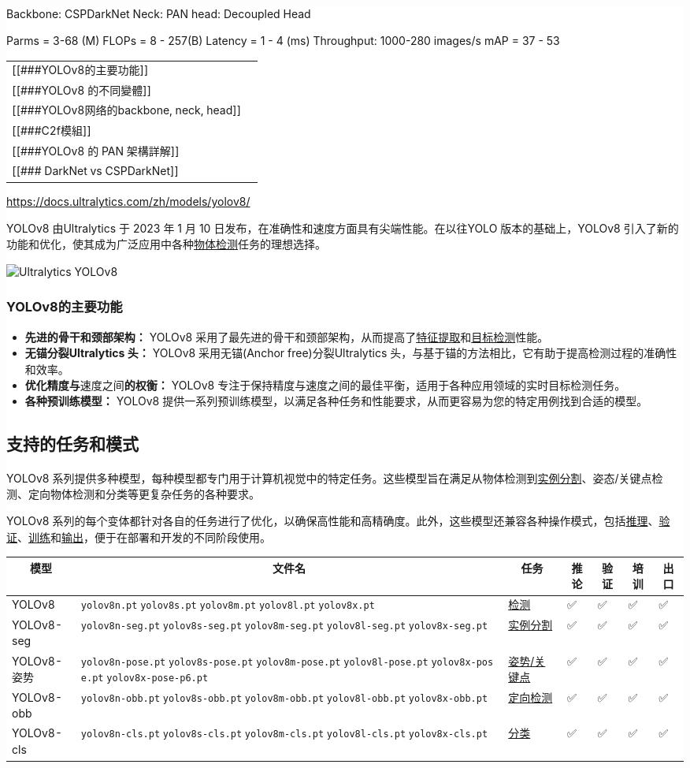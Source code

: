 
Backbone: CSPDarkNet
Neck:  PAN
head: Decoupled Head

Parms = 3-68 (M)
FLOPs = 8 - 257(B)
Latency = 1 - 4 (ms)
Throughput: 1000-280 images/s
mAP = 37 - 53 


|                                      |     |
| ------------------------------------ | --- |
| [[###YOLOv8的主要功能]]                   |     |
| [[###YOLOv8 的不同變體]]                  |     |
| [[###YOLOv8网络的backbone, neck, head]] |     |
| [[###C2f模組]]                         |     |
| [[###YOLOv8 的 PAN 架構詳解]]             |     |
| [[### DarkNet vs CSPDarkNet]]        |     |

https://docs.ultralytics.com/zh/models/yolov8/

YOLOv8 由Ultralytics 于 2023 年 1 月 10 日发布，在准确性和速度方面具有尖端性能。在以往YOLO 版本的基础上，YOLOv8 引入了新的功能和优化，使其成为广泛应用中各种[物体检测](https://www.ultralytics.com/blog/a-guide-to-deep-dive-into-object-detection-in-2025)任务的理想选择。

![Ultralytics YOLOv8](https://github.com/ultralytics/docs/releases/download/0/yolov8-comparison-plots.avif)

### YOLOv8的主要功能

- **先进的骨干和颈部架构：** YOLOv8 采用了最先进的骨干和颈部架构，从而提高了[特征提取](https://www.ultralytics.com/glossary/feature-extraction)和[目标检测](https://www.ultralytics.com/glossary/object-detection)性能。
- **无锚分裂Ultralytics 头：** YOLOv8 采用无锚(Anchor free)分裂Ultralytics 头，与基于锚的方法相比，它有助于提高检测过程的准确性和效率。
- **优化精度与**速度之间**的权衡：** YOLOv8 专注于保持精度与速度之间的最佳平衡，适用于各种应用领域的实时目标检测任务。
- **各种预训练模型：** YOLOv8 提供一系列预训练模型，以满足各种任务和性能要求，从而更容易为您的特定用例找到合适的模型。

## 支持的任务和模式

YOLOv8 系列提供多种模型，每种模型都专门用于计算机视觉中的特定任务。这些模型旨在满足从物体检测到[实例分割](https://www.ultralytics.com/glossary/instance-segmentation)、姿态/关键点检测、定向物体检测和分类等更复杂任务的各种要求。

YOLOv8 系列的每个变体都针对各自的任务进行了优化，以确保高性能和高精确度。此外，这些模型还兼容各种操作模式，包括[推理](https://docs.ultralytics.com/zh/modes/predict/)、[验证](https://docs.ultralytics.com/zh/modes/val/)、[训练](https://docs.ultralytics.com/zh/modes/train/)和[输出](https://docs.ultralytics.com/zh/modes/export/)，便于在部署和开发的不同阶段使用。

| 模型         | 文件名                                                                                                            | 任务                                                     | 推论  | 验证  | 培训  | 出口  |
| ---------- | -------------------------------------------------------------------------------------------------------------- | ------------------------------------------------------ | --- | --- | --- | --- |
| YOLOv8     | `yolov8n.pt` `yolov8s.pt` `yolov8m.pt` `yolov8l.pt` `yolov8x.pt`                                               | [检测](https://docs.ultralytics.com/zh/tasks/detect/)    | ✅   | ✅   | ✅   | ✅   |
| YOLOv8-seg | `yolov8n-seg.pt` `yolov8s-seg.pt` `yolov8m-seg.pt` `yolov8l-seg.pt` `yolov8x-seg.pt`                           | [实例分割](https://docs.ultralytics.com/zh/tasks/segment/) | ✅   | ✅   | ✅   | ✅   |
| YOLOv8-姿势  | `yolov8n-pose.pt` `yolov8s-pose.pt` `yolov8m-pose.pt` `yolov8l-pose.pt` `yolov8x-pose.pt` `yolov8x-pose-p6.pt` | [姿势/关键点](https://docs.ultralytics.com/zh/tasks/pose/)  | ✅   | ✅   | ✅   | ✅   |
| YOLOv8-obb | `yolov8n-obb.pt` `yolov8s-obb.pt` `yolov8m-obb.pt` `yolov8l-obb.pt` `yolov8x-obb.pt`                           | [定向检测](https://docs.ultralytics.com/zh/tasks/obb/)     | ✅   | ✅   | ✅   | ✅   |
| YOLOv8-cls | `yolov8n-cls.pt` `yolov8s-cls.pt` `yolov8m-cls.pt` `yolov8l-cls.pt` `yolov8x-cls.pt`                           | [分类](https://docs.ultralytics.com/zh/tasks/classify/)  | ✅   | ✅   | ✅   | ✅   |
